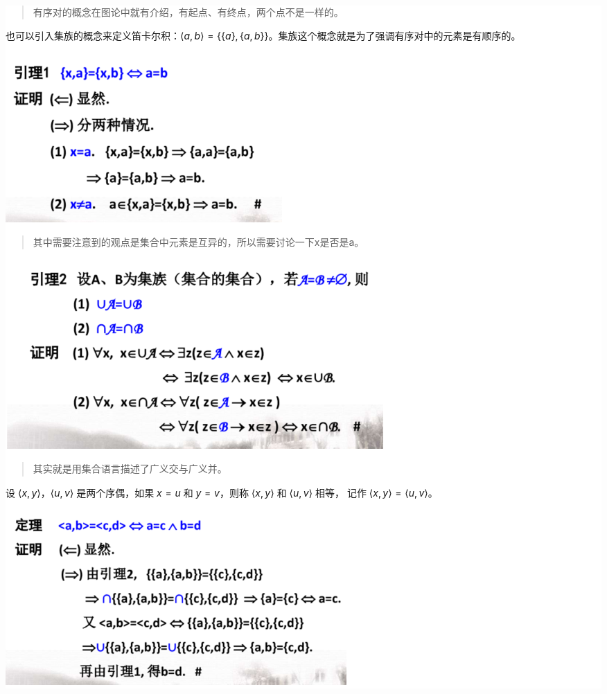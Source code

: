 > 有序对的概念在图论中就有介绍，有起点、有终点，两个点不是一样的。

也可以引入集族的概念来定义笛卡尔积：$\langle a, b\rangle=\{\{a\},\{a, b\}\}$。集族这个概念就是为了强调有序对中的元素是有顺序的。

![image-20211206224913418](Algebra%20of%20sets.assets/image-20211206224913418.png)

> 其中需要注意到的观点是集合中元素是互异的，所以需要讨论一下x是否是a。

![image-20211206225744153](Algebra%20of%20sets.assets/image-20211206225744153.png)

> 其实就是用集合语言描述了广义交与广义并。

设 $\langle x,y \rangle$，$\langle u,v \rangle$ 是两个序偶，如果 $x = u$ 和 $y = v$，则称 $\langle x,y \rangle$ 和 $\langle u,v \rangle$ 相等， 记作 $\langle x,y \rangle = \langle u,v \rangle$。

![image-20211206231914750](Algebra%20of%20sets.assets/image-20211206231914750.png)

